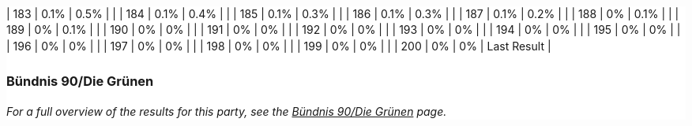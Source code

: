 | 183 | 0.1% | 0.5% |  |
| 184 | 0.1% | 0.4% |  |
| 185 | 0.1% | 0.3% |  |
| 186 | 0.1% | 0.3% |  |
| 187 | 0.1% | 0.2% |  |
| 188 | 0% | 0.1% |  |
| 189 | 0% | 0.1% |  |
| 190 | 0% | 0% |  |
| 191 | 0% | 0% |  |
| 192 | 0% | 0% |  |
| 193 | 0% | 0% |  |
| 194 | 0% | 0% |  |
| 195 | 0% | 0% |  |
| 196 | 0% | 0% |  |
| 197 | 0% | 0% |  |
| 198 | 0% | 0% |  |
| 199 | 0% | 0% |  |
| 200 | 0% | 0% | Last Result |

### Bündnis 90/Die Grünen

*For a full overview of the results for this party, see the [Bündnis 90/Die Grünen](party-bündnis90diegrünen.html) page.*
